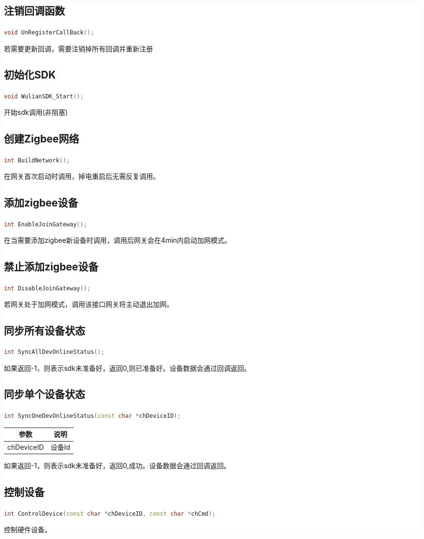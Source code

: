 ## 注销回调函数
```c++
void UnRegisterCallBack();
```  
若需要更新回调，需要注销掉所有回调并重新注册  

## 初始化SDK
```c++
void WulianSDK_Start();
```  
开始sdk调用(非阻塞)

## 创建Zigbee网络
```c++
int BuildNetwork();
```  
在网关首次启动时调用，掉电重启后无需反复调用。

## 添加zigbee设备
```c++
int EnableJoinGateway();
```  
在当需要添加zigbee新设备时调用，调用后网关会在4min内启动加网模式。

## 禁止添加zigbee设备
```c++
int DisableJoinGateway();
```  
若网关处于加网模式，调用该接口网关将主动退出加网。

## 同步所有设备状态
```c++
int SyncAllDevOnlineStatus();
```  
如果返回-1，则表示sdk未准备好，返回0,则已准备好。设备数据会通过回调返回。

## 同步单个设备状态
```c++
int SyncOneDevOnlineStatus(const char *chDeviceID);
```  
参数  | 说明
--|--
chDeviceID  |  设备Id
如果返回-1，则表示sdk未准备好，返回0,成功。设备数据会通过回调返回。

## 控制设备
```c++
int ControlDevice(const char *chDeviceID, const char *chCmd);
```  
控制硬件设备。  
